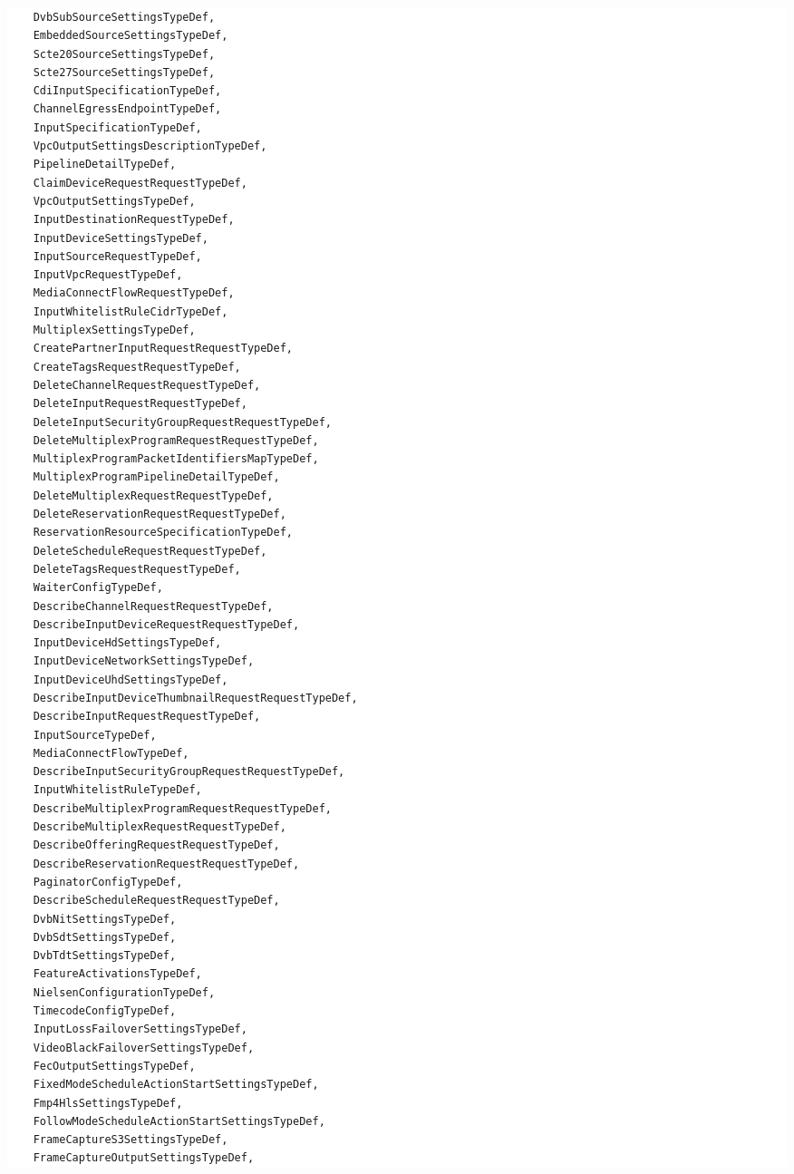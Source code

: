 ```python
    DvbSubSourceSettingsTypeDef,
    EmbeddedSourceSettingsTypeDef,
    Scte20SourceSettingsTypeDef,
    Scte27SourceSettingsTypeDef,
    CdiInputSpecificationTypeDef,
    ChannelEgressEndpointTypeDef,
    InputSpecificationTypeDef,
    VpcOutputSettingsDescriptionTypeDef,
    PipelineDetailTypeDef,
    ClaimDeviceRequestRequestTypeDef,
    VpcOutputSettingsTypeDef,
    InputDestinationRequestTypeDef,
    InputDeviceSettingsTypeDef,
    InputSourceRequestTypeDef,
    InputVpcRequestTypeDef,
    MediaConnectFlowRequestTypeDef,
    InputWhitelistRuleCidrTypeDef,
    MultiplexSettingsTypeDef,
    CreatePartnerInputRequestRequestTypeDef,
    CreateTagsRequestRequestTypeDef,
    DeleteChannelRequestRequestTypeDef,
    DeleteInputRequestRequestTypeDef,
    DeleteInputSecurityGroupRequestRequestTypeDef,
    DeleteMultiplexProgramRequestRequestTypeDef,
    MultiplexProgramPacketIdentifiersMapTypeDef,
    MultiplexProgramPipelineDetailTypeDef,
    DeleteMultiplexRequestRequestTypeDef,
    DeleteReservationRequestRequestTypeDef,
    ReservationResourceSpecificationTypeDef,
    DeleteScheduleRequestRequestTypeDef,
    DeleteTagsRequestRequestTypeDef,
    WaiterConfigTypeDef,
    DescribeChannelRequestRequestTypeDef,
    DescribeInputDeviceRequestRequestTypeDef,
    InputDeviceHdSettingsTypeDef,
    InputDeviceNetworkSettingsTypeDef,
    InputDeviceUhdSettingsTypeDef,
    DescribeInputDeviceThumbnailRequestRequestTypeDef,
    DescribeInputRequestRequestTypeDef,
    InputSourceTypeDef,
    MediaConnectFlowTypeDef,
    DescribeInputSecurityGroupRequestRequestTypeDef,
    InputWhitelistRuleTypeDef,
    DescribeMultiplexProgramRequestRequestTypeDef,
    DescribeMultiplexRequestRequestTypeDef,
    DescribeOfferingRequestRequestTypeDef,
    DescribeReservationRequestRequestTypeDef,
    PaginatorConfigTypeDef,
    DescribeScheduleRequestRequestTypeDef,
    DvbNitSettingsTypeDef,
    DvbSdtSettingsTypeDef,
    DvbTdtSettingsTypeDef,
    FeatureActivationsTypeDef,
    NielsenConfigurationTypeDef,
    TimecodeConfigTypeDef,
    InputLossFailoverSettingsTypeDef,
    VideoBlackFailoverSettingsTypeDef,
    FecOutputSettingsTypeDef,
    FixedModeScheduleActionStartSettingsTypeDef,
    Fmp4HlsSettingsTypeDef,
    FollowModeScheduleActionStartSettingsTypeDef,
    FrameCaptureS3SettingsTypeDef,
    FrameCaptureOutputSettingsTypeDef,
```